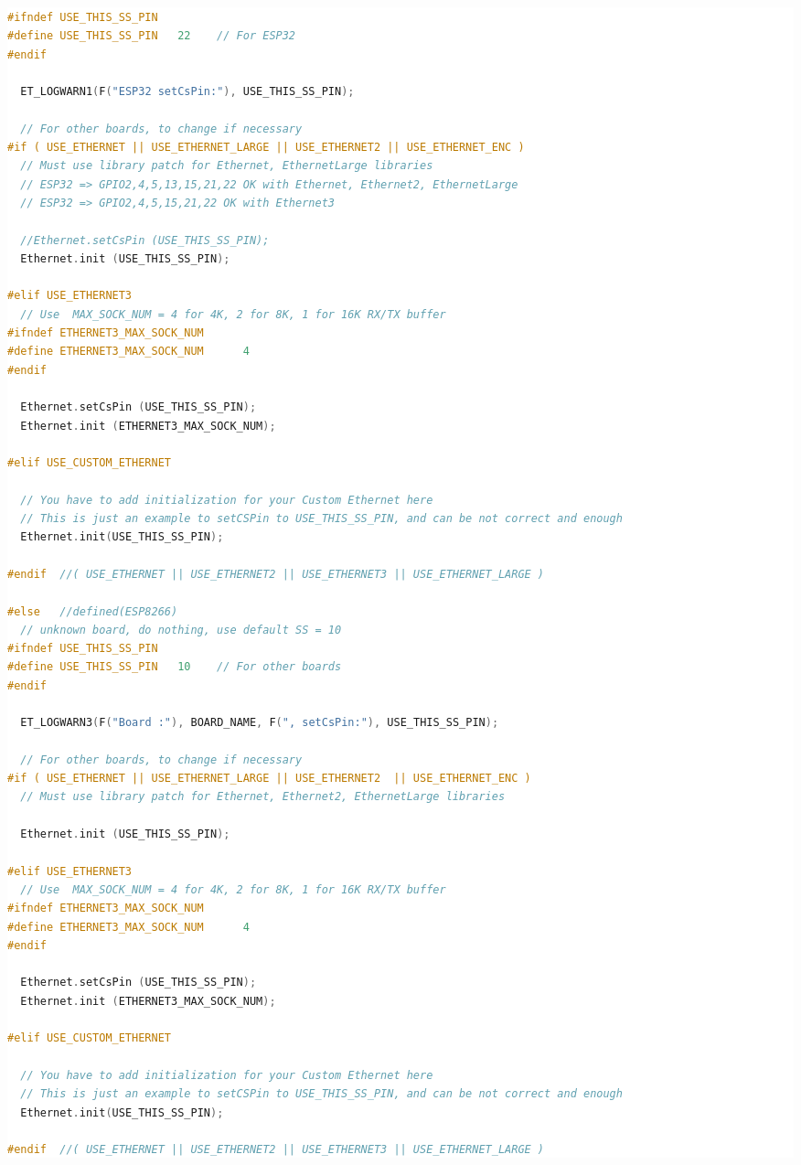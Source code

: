 ```cpp
#ifndef USE_THIS_SS_PIN
#define USE_THIS_SS_PIN   22    // For ESP32
#endif

  ET_LOGWARN1(F("ESP32 setCsPin:"), USE_THIS_SS_PIN);

  // For other boards, to change if necessary
#if ( USE_ETHERNET || USE_ETHERNET_LARGE || USE_ETHERNET2 || USE_ETHERNET_ENC )
  // Must use library patch for Ethernet, EthernetLarge libraries
  // ESP32 => GPIO2,4,5,13,15,21,22 OK with Ethernet, Ethernet2, EthernetLarge
  // ESP32 => GPIO2,4,5,15,21,22 OK with Ethernet3

  //Ethernet.setCsPin (USE_THIS_SS_PIN);
  Ethernet.init (USE_THIS_SS_PIN);

#elif USE_ETHERNET3
  // Use  MAX_SOCK_NUM = 4 for 4K, 2 for 8K, 1 for 16K RX/TX buffer
#ifndef ETHERNET3_MAX_SOCK_NUM
#define ETHERNET3_MAX_SOCK_NUM      4
#endif

  Ethernet.setCsPin (USE_THIS_SS_PIN);
  Ethernet.init (ETHERNET3_MAX_SOCK_NUM);

#elif USE_CUSTOM_ETHERNET

  // You have to add initialization for your Custom Ethernet here
  // This is just an example to setCSPin to USE_THIS_SS_PIN, and can be not correct and enough
  Ethernet.init(USE_THIS_SS_PIN);

#endif  //( USE_ETHERNET || USE_ETHERNET2 || USE_ETHERNET3 || USE_ETHERNET_LARGE )

#else   //defined(ESP8266)
  // unknown board, do nothing, use default SS = 10
#ifndef USE_THIS_SS_PIN
#define USE_THIS_SS_PIN   10    // For other boards
#endif

  ET_LOGWARN3(F("Board :"), BOARD_NAME, F(", setCsPin:"), USE_THIS_SS_PIN);

  // For other boards, to change if necessary
#if ( USE_ETHERNET || USE_ETHERNET_LARGE || USE_ETHERNET2  || USE_ETHERNET_ENC )
  // Must use library patch for Ethernet, Ethernet2, EthernetLarge libraries

  Ethernet.init (USE_THIS_SS_PIN);

#elif USE_ETHERNET3
  // Use  MAX_SOCK_NUM = 4 for 4K, 2 for 8K, 1 for 16K RX/TX buffer
#ifndef ETHERNET3_MAX_SOCK_NUM
#define ETHERNET3_MAX_SOCK_NUM      4
#endif

  Ethernet.setCsPin (USE_THIS_SS_PIN);
  Ethernet.init (ETHERNET3_MAX_SOCK_NUM);

#elif USE_CUSTOM_ETHERNET

  // You have to add initialization for your Custom Ethernet here
  // This is just an example to setCSPin to USE_THIS_SS_PIN, and can be not correct and enough
  Ethernet.init(USE_THIS_SS_PIN);

#endif  //( USE_ETHERNET || USE_ETHERNET2 || USE_ETHERNET3 || USE_ETHERNET_LARGE )

```